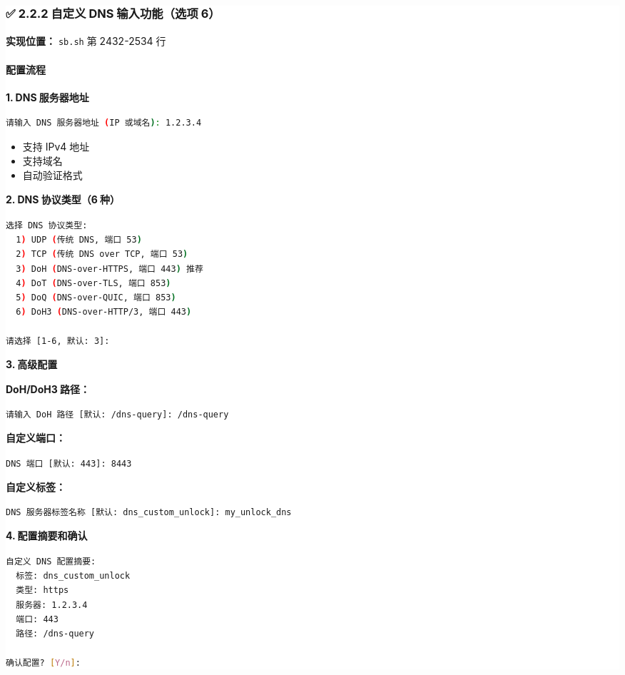 
### ✅ 2.2.2 自定义 DNS 输入功能（选项 6）

**实现位置：** `sb.sh` 第 2432-2534 行

#### 配置流程

**1. DNS 服务器地址**
```bash
请输入 DNS 服务器地址 (IP 或域名): 1.2.3.4
```
- 支持 IPv4 地址
- 支持域名
- 自动验证格式

**2. DNS 协议类型（6 种）**
```bash
选择 DNS 协议类型:
  1) UDP (传统 DNS, 端口 53)
  2) TCP (传统 DNS over TCP, 端口 53)
  3) DoH (DNS-over-HTTPS, 端口 443) 推荐
  4) DoT (DNS-over-TLS, 端口 853)
  5) DoQ (DNS-over-QUIC, 端口 853)
  6) DoH3 (DNS-over-HTTP/3, 端口 443)

请选择 [1-6, 默认: 3]:
```

**3. 高级配置**

**DoH/DoH3 路径：**
```bash
请输入 DoH 路径 [默认: /dns-query]: /dns-query
```

**自定义端口：**
```bash
DNS 端口 [默认: 443]: 8443
```

**自定义标签：**
```bash
DNS 服务器标签名称 [默认: dns_custom_unlock]: my_unlock_dns
```

**4. 配置摘要和确认**
```bash
自定义 DNS 配置摘要:
  标签: dns_custom_unlock
  类型: https
  服务器: 1.2.3.4
  端口: 443
  路径: /dns-query

确认配置? [Y/n]:
```
